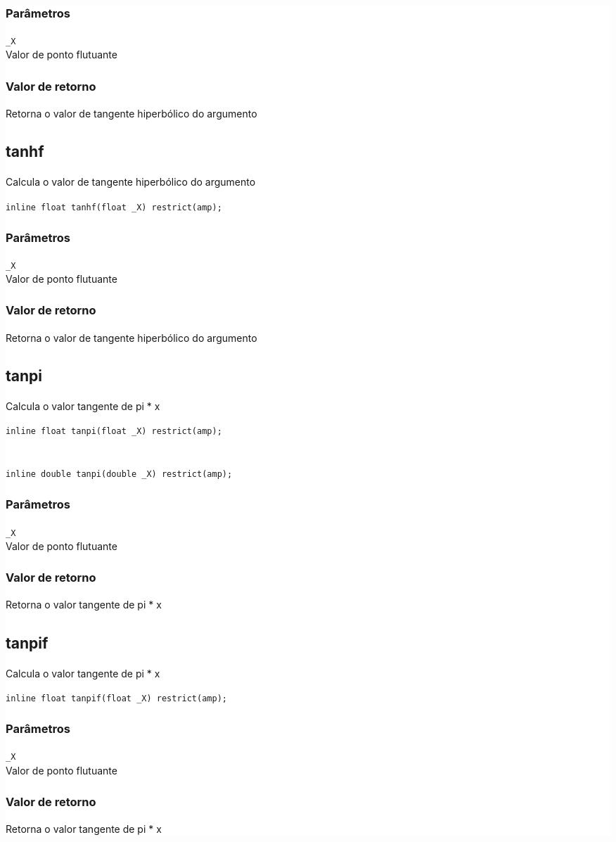 ### <a name="parameters"></a>Parâmetros  
 `_X`  
 Valor de ponto flutuante  
  
### <a name="return-value"></a>Valor de retorno  
 Retorna o valor de tangente hiperbólico do argumento  
  
##  <a name="tanhf"></a>  tanhf  
 Calcula o valor de tangente hiperbólico do argumento  
  
```  
inline float tanhf(float _X) restrict(amp);
```  
  
### <a name="parameters"></a>Parâmetros  
 `_X`  
 Valor de ponto flutuante  
  
### <a name="return-value"></a>Valor de retorno  
 Retorna o valor de tangente hiperbólico do argumento  
  
##  <a name="tanpi"></a>  tanpi  
 Calcula o valor tangente de pi \* x  
  
```  
inline float tanpi(float _X) restrict(amp);

 
inline double tanpi(double _X) restrict(amp);
```  
  
### <a name="parameters"></a>Parâmetros  
 `_X`  
 Valor de ponto flutuante  
  
### <a name="return-value"></a>Valor de retorno  
 Retorna o valor tangente de pi \* x  
  
##  <a name="tanpif"></a>  tanpif  
 Calcula o valor tangente de pi \* x  
  
```  
inline float tanpif(float _X) restrict(amp);
```  
  
### <a name="parameters"></a>Parâmetros  
 `_X`  
 Valor de ponto flutuante  
  
### <a name="return-value"></a>Valor de retorno  
 Retorna o valor tangente de pi \* x  
  
